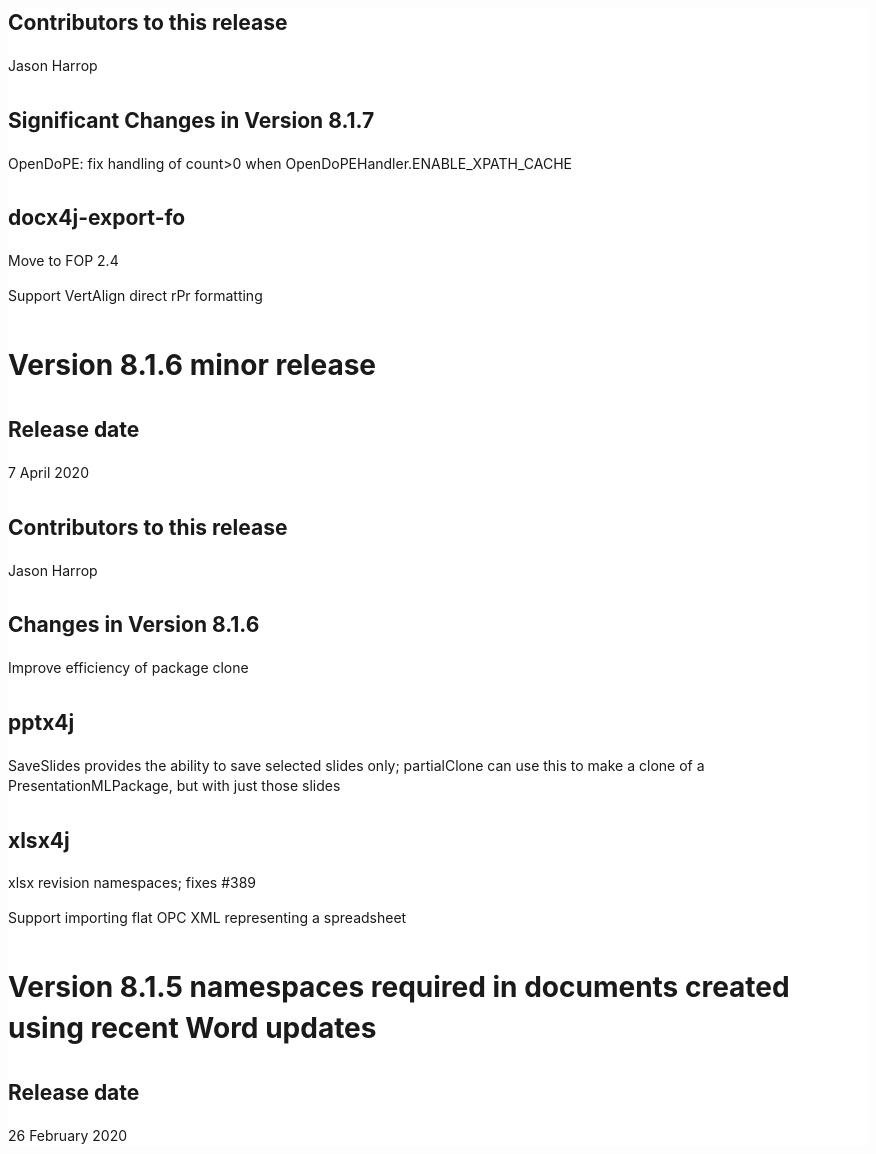 
Contributors to this release
----------------------------

Jason Harrop

Significant Changes in Version 8.1.7 
-------------------------

OpenDoPE: fix handling of count>0 when OpenDoPEHandler.ENABLE_XPATH_CACHE

docx4j-export-fo
------------

Move to FOP 2.4

Support VertAlign direct rPr formatting 



Version 8.1.6  minor release
==============

Release date
------------

7 April 2020


Contributors to this release
----------------------------

Jason Harrop

Changes in Version 8.1.6 
-------------------------

Improve efficiency of package clone

pptx4j
------

SaveSlides provides the ability to save selected slides only; partialClone can use this to make a clone of a PresentationMLPackage, but with just those slides

xlsx4j
------

xlsx revision namespaces; fixes #389

Support importing flat OPC XML representing a spreadsheet



Version 8.1.5  namespaces required in documents created using recent Word updates
==============

Release date
------------

26 February 2020
